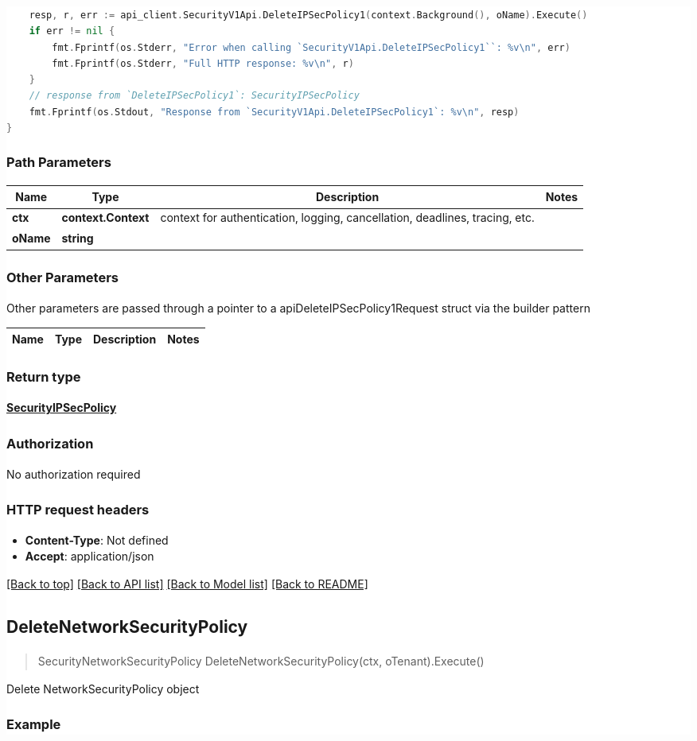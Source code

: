 ```go
    resp, r, err := api_client.SecurityV1Api.DeleteIPSecPolicy1(context.Background(), oName).Execute()
    if err != nil {
        fmt.Fprintf(os.Stderr, "Error when calling `SecurityV1Api.DeleteIPSecPolicy1``: %v\n", err)
        fmt.Fprintf(os.Stderr, "Full HTTP response: %v\n", r)
    }
    // response from `DeleteIPSecPolicy1`: SecurityIPSecPolicy
    fmt.Fprintf(os.Stdout, "Response from `SecurityV1Api.DeleteIPSecPolicy1`: %v\n", resp)
}
```

### Path Parameters


Name | Type | Description  | Notes
------------- | ------------- | ------------- | -------------
**ctx** | **context.Context** | context for authentication, logging, cancellation, deadlines, tracing, etc.
**oName** | **string** |  | 

### Other Parameters

Other parameters are passed through a pointer to a apiDeleteIPSecPolicy1Request struct via the builder pattern


Name | Type | Description  | Notes
------------- | ------------- | ------------- | -------------


### Return type

[**SecurityIPSecPolicy**](securityIPSecPolicy.md)

### Authorization

No authorization required

### HTTP request headers

- **Content-Type**: Not defined
- **Accept**: application/json

[[Back to top]](#) [[Back to API list]](../README.md#documentation-for-api-endpoints)
[[Back to Model list]](../README.md#documentation-for-models)
[[Back to README]](../README.md)


## DeleteNetworkSecurityPolicy

> SecurityNetworkSecurityPolicy DeleteNetworkSecurityPolicy(ctx, oTenant).Execute()

Delete NetworkSecurityPolicy object

### Example
